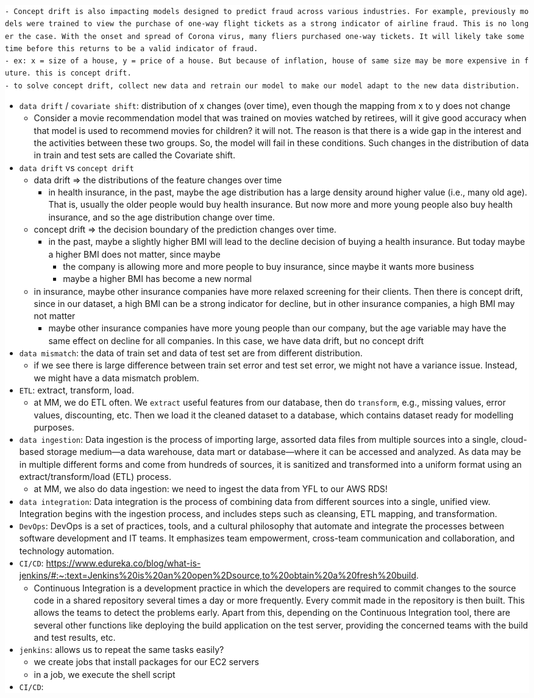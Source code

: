     - Concept drift is also impacting models designed to predict fraud across various industries. For example, previously models were trained to view the purchase of one-way flight tickets as a strong indicator of airline fraud. This is no longer the case. With the onset and spread of Corona virus, many fliers purchased one-way tickets. It will likely take some time before this returns to be a valid indicator of fraud.
    - ex: x = size of a house, y = price of a house. But because of inflation, house of same size may be more expensive in future. this is concept drift. 
    - to solve concept drift, collect new data and retrain our model to make our model adapt to the new data distribution.
- `data drift` / `covariate shift`: distribution of x changes (over time), even though the mapping from x to y does not change  
    - Consider a movie recommendation model that was trained on movies watched by retirees, will it give good accuracy when that model is used to recommend movies for children? it will not. The reason is that there is a wide gap in the interest and the activities between these two groups. So, the model will fail in these conditions. Such changes in the distribution of data in train and test sets are called the Covariate shift. 
- `data drift` vs `concept drift`
    - data drift => the distributions of the feature changes over time
        - in health insurance, in the past, maybe the age distribution has a large density around higher value (i.e., many old age). That is, usually the older people would buy health insurance. But now more and more young people also buy health insurance, and so the age distribution change over time.
    - concept drift => the decision boundary of the prediction changes over time. 
        - in the past, maybe a slightly higher BMI will lead to the decline decision of buying a health insurance. But today maybe a higher BMI does not matter, since maybe
            - the company is allowing more and more people to buy insurance, since maybe it wants more business
            - maybe a higher BMI has become a new normal
    - in insurance, maybe other insurance companies have more relaxed screening for their clients. Then there is concept drift, since in our dataset, a high BMI can be a strong indicator for decline, but in other insurance companies, a high BMI may not matter
        - maybe other insurance companies have more young people than our company, but the age variable may have the same effect on decline for all companies. In this case, we have data drift, but no concept drift
- `data mismatch`: the data of train set and data of test set are from different distribution.
    - if we see there is large difference between train set error and test set error, we might not have a variance issue. Instead, we might have a data mismatch problem. 
- `ETL`: extract, transform, load. 
    - at MM, we do ETL often. We `extract` useful features from our database, then do `transform`, e.g., missing values, error values, discounting, etc. Then we load it the cleaned dataset to a database, which contains dataset ready for modelling purposes.
- `data ingestion`: Data ingestion is the process of importing large, assorted data files from multiple sources into a single, cloud-based storage medium—a data warehouse, data mart or database—where it can be accessed and analyzed. As data may be in multiple different forms and come from hundreds of sources, it is sanitized and transformed into a uniform format using an extract/transform/load (ETL) process.
    - at MM, we also do data ingestion: we need to ingest the data from YFL to our AWS RDS!
- `data integration`: Data integration is the process of combining data from different sources into a single, unified view. Integration begins with the ingestion process, and includes steps such as cleansing, ETL mapping, and transformation.
- `DevOps`: DevOps is a set of practices, tools, and a cultural philosophy that automate and integrate the processes between software development and IT teams. It emphasizes team empowerment, cross-team communication and collaboration, and technology automation.
- `CI/CD`: https://www.edureka.co/blog/what-is-jenkins/#:~:text=Jenkins%20is%20an%20open%2Dsource,to%20obtain%20a%20fresh%20build.
    - Continuous Integration is a development practice in which the developers are required to commit changes to the source code in a shared repository several times a day or more frequently. Every commit made in the repository is then built. This allows the teams to detect the problems early. Apart from this, depending on the Continuous Integration tool, there are several other functions like deploying the build application on the test server, providing the concerned teams with the build and test results, etc.
- `jenkins`: allows us to repeat the same tasks easily?
    - we create jobs that install packages for our EC2 servers
    - in a job, we execute the shell script
- `CI/CD`: 